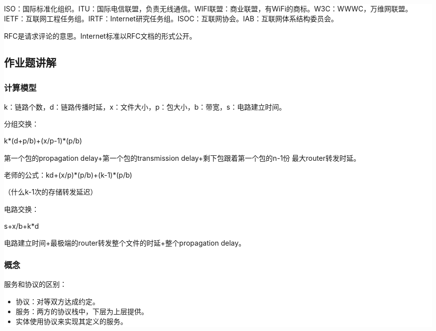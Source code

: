 ISO：国际标准化组织。ITU：国际电信联盟，负责无线通信。WIFI联盟：商业联盟，有WiFi的商标。W3C：WWWC，万维网联盟。IETF：互联网工程任务组。IRTF：Internet研究任务组。ISOC：互联网协会。IAB：互联网体系结构委员会。

RFC是请求评论的意思。Internet标准以RFC文档的形式公开。



## 作业题讲解

### 计算模型

k：链路个数，d：链路传播时延，x：文件大小，p：包大小，b：带宽，s：电路建立时间。

分组交换：

k\*(d+p/b)+(x/p-1)*(p/b)

第一个包的propagation delay+第一个包的transmission delay+剩下包跟着第一个包的n-1份 最大router转发时延。

老师的公式：kd+(x/p)*(p/b)+(k-1)\*(p/b)

（什么k-1次的存储转发延迟）

电路交换：

s+x/b+k*d

电路建立时间+最极端的router转发整个文件的时延+整个propagation delay。

### 概念

服务和协议的区别：

- 协议：对等双方达成约定。
- 服务：两方的协议栈中，下层为上层提供。
- 实体使用协议来实现其定义的服务。









